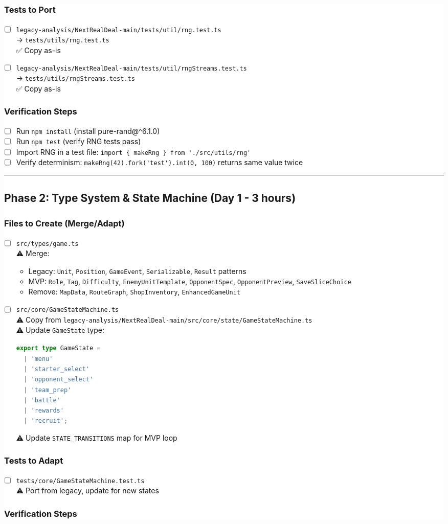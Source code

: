 ### Tests to Port

- [ ] `legacy-analysis/NextRealDeal-main/tests/util/rng.test.ts`  
  → `tests/utils/rng.test.ts`  
  ✅ Copy as-is

- [ ] `legacy-analysis/NextRealDeal-main/tests/util/rngStreams.test.ts`  
  → `tests/utils/rngStreams.test.ts`  
  ✅ Copy as-is

### Verification Steps

- [ ] Run `npm install` (install pure-rand@^6.1.0)
- [ ] Run `npm test` (verify RNG tests pass)
- [ ] Import RNG in a test file: `import { makeRng } from './src/utils/rng'`
- [ ] Verify determinism: `makeRng(42).fork('test').int(0, 100)` returns same value twice

---

## Phase 2: Type System & State Machine (Day 1 - 3 hours)

### Files to Create (Merge/Adapt)

- [ ] `src/types/game.ts`  
  ⚠️ Merge:
  - Legacy: `Unit`, `Position`, `GameEvent`, `Serializable`, `Result` patterns
  - MVP: `Role`, `Tag`, `Difficulty`, `EnemyUnitTemplate`, `OpponentSpec`, `OpponentPreview`, `SaveSliceChoice`
  - Remove: `MapData`, `RouteGraph`, `ShopInventory`, `EnhancedGameUnit`

- [ ] `src/core/GameStateMachine.ts`  
  ⚠️ Copy from `legacy-analysis/NextRealDeal-main/src/core/state/GameStateMachine.ts`  
  ⚠️ Update `GameState` type:
  ```typescript
  export type GameState =
    | 'menu'
    | 'starter_select'
    | 'opponent_select'
    | 'team_prep'
    | 'battle'
    | 'rewards'
    | 'recruit';
  ```
  ⚠️ Update `STATE_TRANSITIONS` map for MVP loop

### Tests to Adapt

- [ ] `tests/core/GameStateMachine.test.ts`  
  ⚠️ Port from legacy, update for new states

### Verification Steps
